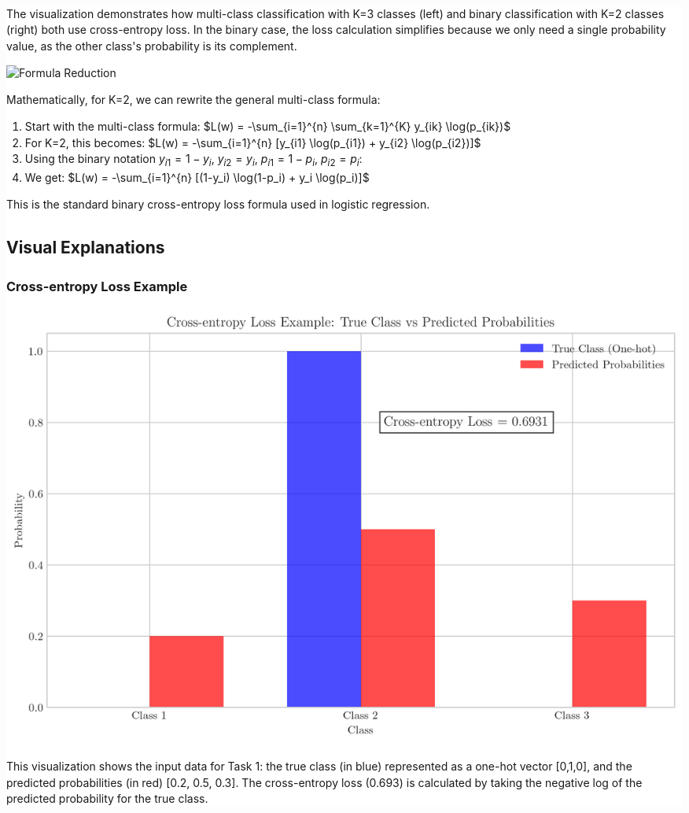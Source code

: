 The visualization demonstrates how multi-class classification with K=3 classes (left) and binary classification with K=2 classes (right) both use cross-entropy loss. In the binary case, the loss calculation simplifies because we only need a single probability value, as the other class's probability is its complement.

![Formula Reduction](../Images/L4_6_Quiz_7/task4_formula_reduction.png)

Mathematically, for K=2, we can rewrite the general multi-class formula:

1. Start with the multi-class formula: $L(w) = -\sum_{i=1}^{n} \sum_{k=1}^{K} y_{ik} \log(p_{ik})$
2. For K=2, this becomes: $L(w) = -\sum_{i=1}^{n} [y_{i1} \log(p_{i1}) + y_{i2} \log(p_{i2})]$
3. Using the binary notation $y_{i1} = 1-y_i$, $y_{i2} = y_i$, $p_{i1} = 1-p_i$, $p_{i2} = p_i$:
4. We get: $L(w) = -\sum_{i=1}^{n} [(1-y_i) \log(1-p_i) + y_i \log(p_i)]$

This is the standard binary cross-entropy loss formula used in logistic regression.

## Visual Explanations

### Cross-entropy Loss Example
![Cross-entropy Loss Example](../Images/L4_6_Quiz_7/task1_cross_entropy_example.png)

This visualization shows the input data for Task 1: the true class (in blue) represented as a one-hot vector [0,1,0], and the predicted probabilities (in red) [0.2, 0.5, 0.3]. The cross-entropy loss (0.693) is calculated by taking the negative log of the predicted probability for the true class.
